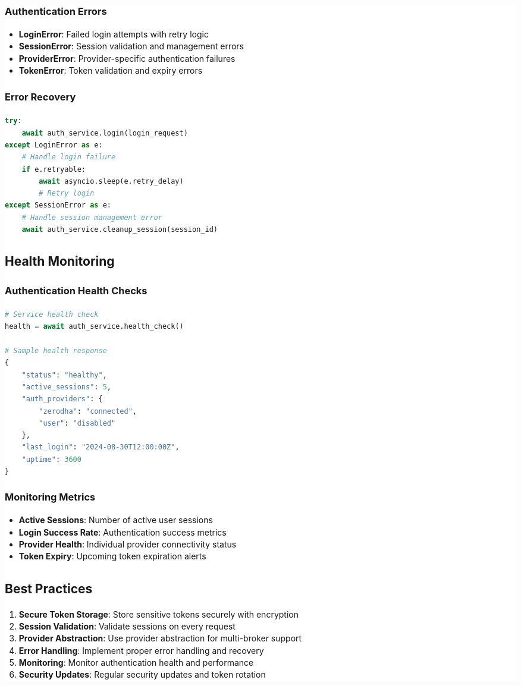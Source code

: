 ### Authentication Errors
- **LoginError**: Failed login attempts with retry logic
- **SessionError**: Session validation and management errors
- **ProviderError**: Provider-specific authentication failures
- **TokenError**: Token validation and expiry errors

### Error Recovery
```python
try:
    await auth_service.login(login_request)
except LoginError as e:
    # Handle login failure
    if e.retryable:
        await asyncio.sleep(e.retry_delay)
        # Retry login
except SessionError as e:
    # Handle session management error
    await auth_service.cleanup_session(session_id)
```

## Health Monitoring

### Authentication Health Checks
```python
# Service health check
health = await auth_service.health_check()

# Sample health response
{
    "status": "healthy",
    "active_sessions": 5,
    "auth_providers": {
        "zerodha": "connected",
        "user": "disabled"
    },
    "last_login": "2024-08-30T12:00:00Z",
    "uptime": 3600
}
```

### Monitoring Metrics
- **Active Sessions**: Number of active user sessions
- **Login Success Rate**: Authentication success metrics
- **Provider Health**: Individual provider connectivity status
- **Token Expiry**: Upcoming token expiration alerts

## Best Practices

1. **Secure Token Storage**: Store sensitive tokens securely with encryption
2. **Session Validation**: Validate sessions on every request
3. **Provider Abstraction**: Use provider abstraction for multi-broker support
4. **Error Handling**: Implement proper error handling and recovery
5. **Monitoring**: Monitor authentication health and performance
6. **Security Updates**: Regular security updates and token rotation

